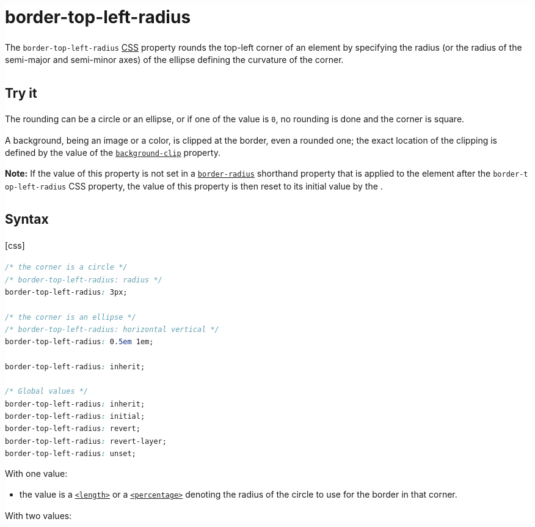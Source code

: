 border-top-left-radius
======================

The `border-top-left-radius`
[CSS](https://developer.mozilla.org/en-US/docs/Web/CSS) property rounds
the top-left corner of an element by specifying the radius (or the
radius of the semi-major and semi-minor axes) of the ellipse defining
the curvature of the corner.

Try it
------

The rounding can be a circle or an ellipse, or if one of the value is
`0`, no rounding is done and the corner is square.

A background, being an image or a color, is clipped at the border, even
a rounded one; the exact location of the clipping is defined by the
value of the [`background-clip`](background-clip.md) property.

**Note:** If the value of this property is not set in a
[`border-radius`](border-radius.md) shorthand property that is applied to
the element after the `border-top-left-radius` CSS property, the value
of this property is then reset to its initial value by the [](shorthand_properties.md).

Syntax
------

[css]

```css
/* the corner is a circle */
/* border-top-left-radius: radius */
border-top-left-radius: 3px;

/* the corner is an ellipse */
/* border-top-left-radius: horizontal vertical */
border-top-left-radius: 0.5em 1em;

border-top-left-radius: inherit;

/* Global values */
border-top-left-radius: inherit;
border-top-left-radius: initial;
border-top-left-radius: revert;
border-top-left-radius: revert-layer;
border-top-left-radius: unset;
```

With one value:

- the value is a [`<length>`](length.md) or a
    [`<percentage>`](percentage.md) denoting the radius of the circle to
    use for the border in that corner.

With two values:
